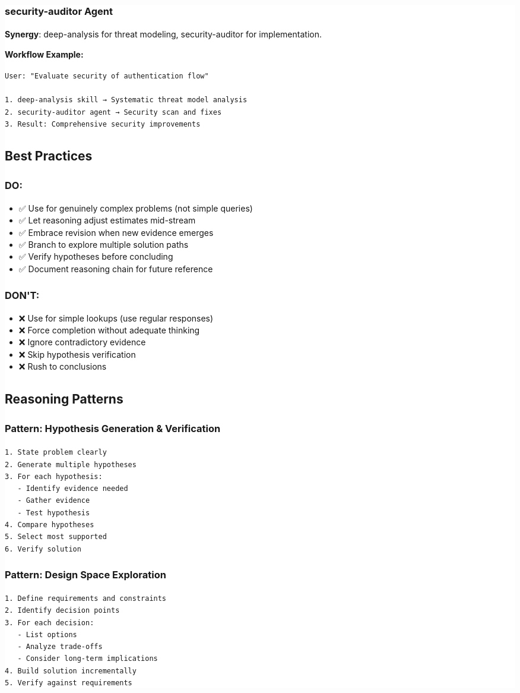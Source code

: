 ### security-auditor Agent

**Synergy**: deep-analysis for threat modeling, security-auditor for implementation.

**Workflow Example:**
```
User: "Evaluate security of authentication flow"

1. deep-analysis skill → Systematic threat model analysis
2. security-auditor agent → Security scan and fixes
3. Result: Comprehensive security improvements
```

## Best Practices

### DO:
- ✅ Use for genuinely complex problems (not simple queries)
- ✅ Let reasoning adjust estimates mid-stream
- ✅ Embrace revision when new evidence emerges
- ✅ Branch to explore multiple solution paths
- ✅ Verify hypotheses before concluding
- ✅ Document reasoning chain for future reference

### DON'T:
- ❌ Use for simple lookups (use regular responses)
- ❌ Force completion without adequate thinking
- ❌ Ignore contradictory evidence
- ❌ Skip hypothesis verification
- ❌ Rush to conclusions

## Reasoning Patterns

### Pattern: Hypothesis Generation & Verification

```
1. State problem clearly
2. Generate multiple hypotheses
3. For each hypothesis:
   - Identify evidence needed
   - Gather evidence
   - Test hypothesis
4. Compare hypotheses
5. Select most supported
6. Verify solution
```

### Pattern: Design Space Exploration

```
1. Define requirements and constraints
2. Identify decision points
3. For each decision:
   - List options
   - Analyze trade-offs
   - Consider long-term implications
4. Build solution incrementally
5. Verify against requirements
```
